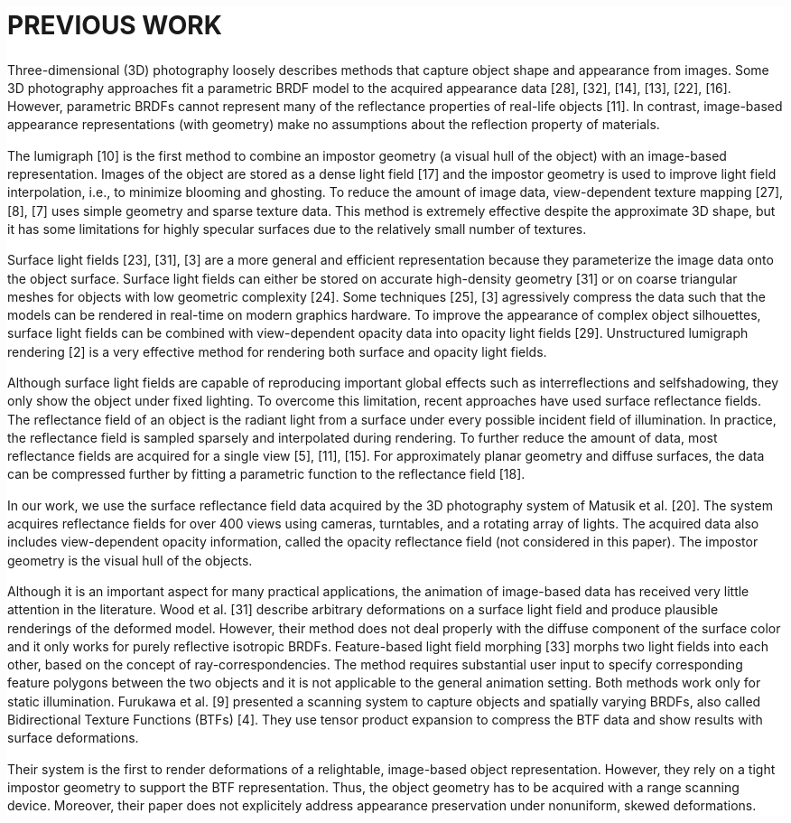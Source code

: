 # PREVIOUS WORK

Three-dimensional (3D) photography loosely describes methods that capture object shape and appearance from images. Some 3D photography approaches fit a parametric BRDF model to the acquired appearance data [28], [32], [14], [13], [22], [16]. However, parametric BRDFs cannot represent many of the reflectance properties of real-life objects [11]. In contrast, image-based appearance representations (with geometry) make no assumptions about the reflection property of materials.

The lumigraph [10] is the first method to combine an impostor geometry (a visual hull of the object) with an image-based representation. Images of the object are stored as a dense light field [17] and the impostor geometry is used to improve light field interpolation, i.e., to minimize blooming and ghosting. To reduce the amount of image data, view-dependent texture mapping [27], [8], [7] uses simple geometry and sparse texture data. This method is extremely effective despite the approximate 3D shape, but it has some limitations for highly specular surfaces due to the relatively small number of textures.

Surface light fields [23], [31], [3] are a more general and efficient representation because they parameterize the image data onto the object surface. Surface light fields can either be stored on accurate high-density geometry [31] or on coarse triangular meshes for objects with low geometric complexity [24]. Some techniques [25], [3] agressively compress the data such that the models can be rendered in real-time on modern graphics hardware. To improve the appearance of complex object silhouettes, surface light fields can be combined with view-dependent opacity data into opacity light fields [29]. Unstructured lumigraph rendering [2] is a very effective method for rendering both surface and opacity light fields.

Although surface light fields are capable of reproducing important global effects such as interreflections and selfshadowing, they only show the object under fixed lighting. To overcome this limitation, recent approaches have used surface reflectance fields. The reflectance field of an object is the radiant light from a surface under every possible incident field of illumination. In practice, the reflectance field is sampled sparsely and interpolated during rendering. To further reduce the amount of data, most reflectance fields are acquired for a single view [5], [11], [15]. For approximately planar geometry and diffuse surfaces, the data can be compressed further by fitting a parametric function to the reflectance field [18].

In our work, we use the surface reflectance field data acquired by the 3D photography system of Matusik et al. [20]. The system acquires reflectance fields for over 400 views using cameras, turntables, and a rotating array of lights. The acquired data also includes view-dependent opacity information, called the opacity reflectance field (not considered in this paper). The impostor geometry is the visual hull of the objects.

Although it is an important aspect for many practical applications, the animation of image-based data has received very little attention in the literature. Wood et al. [31] describe arbitrary deformations on a surface light field and produce plausible renderings of the deformed model. However, their method does not deal properly with the diffuse component of the surface color and it only works for purely reflective isotropic BRDFs. Feature-based light field morphing [33] morphs two light fields into each other, based on the concept of ray-correspondencies. The method requires substantial user input to specify corresponding feature polygons between the two objects and it is not applicable to the general animation setting. Both methods work only for static illumination. Furukawa et al. [9] presented a scanning system to capture objects and spatially varying BRDFs, also called Bidirectional Texture Functions (BTFs) [4]. They use tensor product expansion to compress the BTF data and show results with surface deformations.

Their system is the first to render deformations of a relightable, image-based object representation. However, they rely on a tight impostor geometry to support the BTF representation. Thus, the object geometry has to be acquired with a range scanning device. Moreover, their paper does not explicitely address appearance preservation under nonuniform, skewed deformations.
